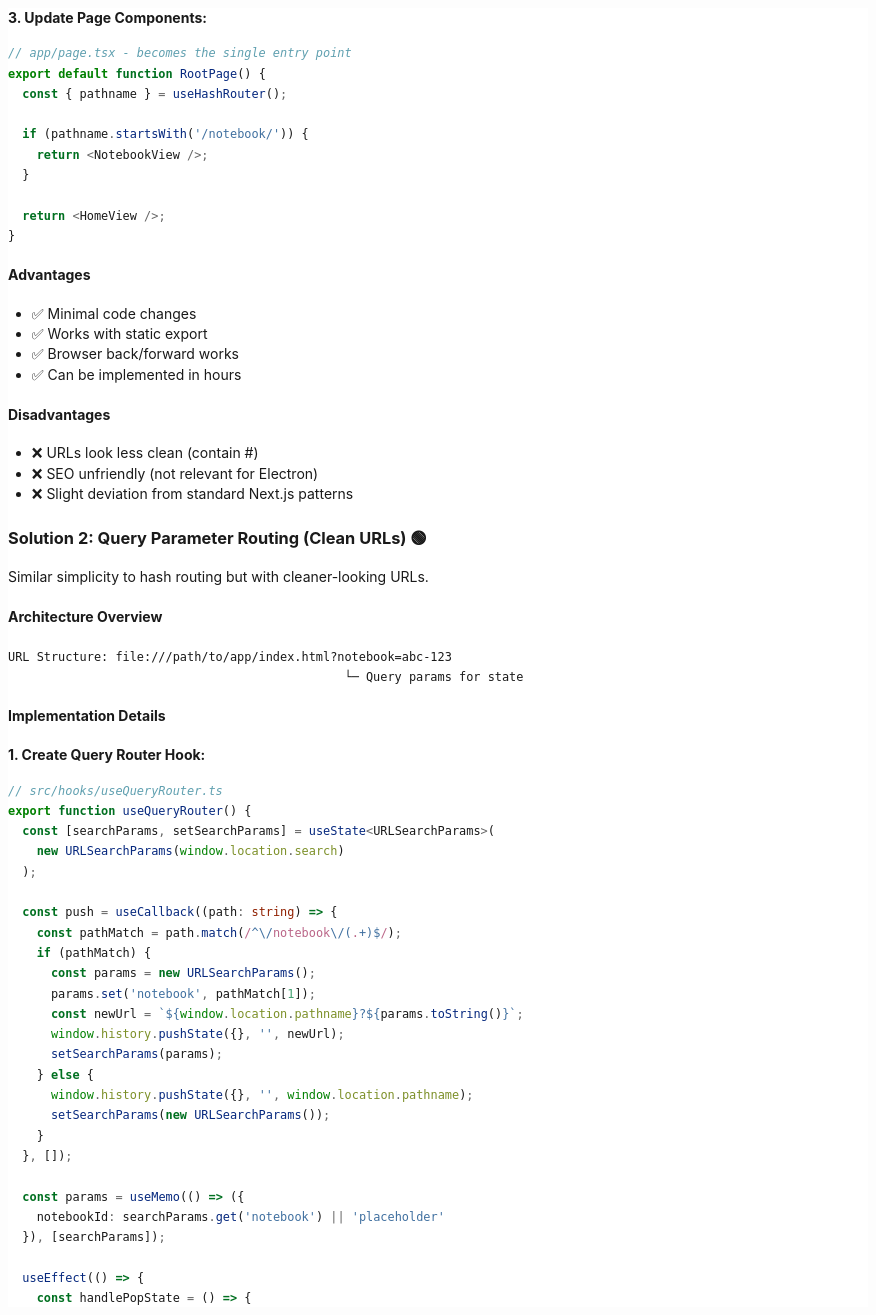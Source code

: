 **3. Update Page Components:**
```typescript
// app/page.tsx - becomes the single entry point
export default function RootPage() {
  const { pathname } = useHashRouter();
  
  if (pathname.startsWith('/notebook/')) {
    return <NotebookView />;
  }
  
  return <HomeView />;
}
```

#### Advantages
- ✅ Minimal code changes
- ✅ Works with static export
- ✅ Browser back/forward works
- ✅ Can be implemented in hours

#### Disadvantages
- ❌ URLs look less clean (contain #)
- ❌ SEO unfriendly (not relevant for Electron)
- ❌ Slight deviation from standard Next.js patterns

### Solution 2: Query Parameter Routing (Clean URLs) 🟢

Similar simplicity to hash routing but with cleaner-looking URLs.

#### Architecture Overview
```
URL Structure: file:///path/to/app/index.html?notebook=abc-123
                                               └─ Query params for state
```

#### Implementation Details

**1. Create Query Router Hook:**
```typescript
// src/hooks/useQueryRouter.ts
export function useQueryRouter() {
  const [searchParams, setSearchParams] = useState<URLSearchParams>(
    new URLSearchParams(window.location.search)
  );
  
  const push = useCallback((path: string) => {
    const pathMatch = path.match(/^\/notebook\/(.+)$/);
    if (pathMatch) {
      const params = new URLSearchParams();
      params.set('notebook', pathMatch[1]);
      const newUrl = `${window.location.pathname}?${params.toString()}`;
      window.history.pushState({}, '', newUrl);
      setSearchParams(params);
    } else {
      window.history.pushState({}, '', window.location.pathname);
      setSearchParams(new URLSearchParams());
    }
  }, []);
  
  const params = useMemo(() => ({
    notebookId: searchParams.get('notebook') || 'placeholder'
  }), [searchParams]);
  
  useEffect(() => {
    const handlePopState = () => {
```